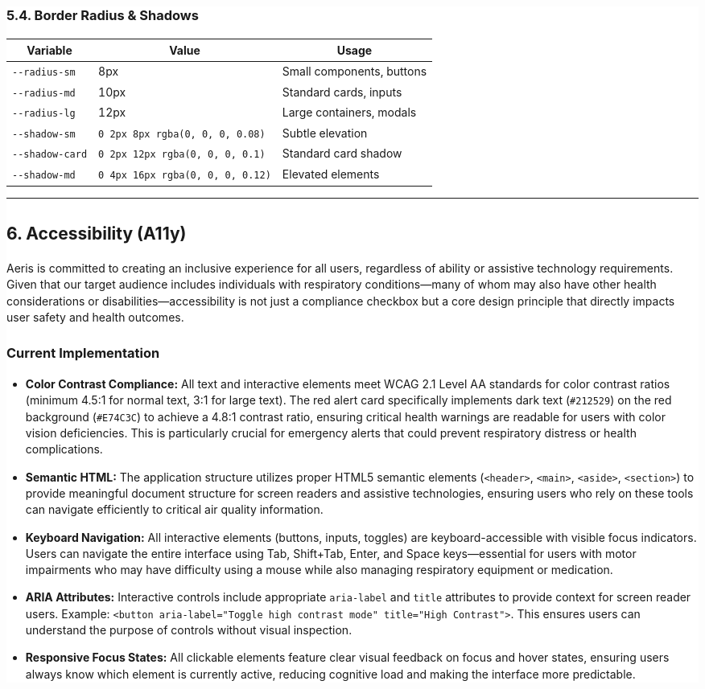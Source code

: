 ### 5.4. Border Radius & Shadows

| Variable | Value | Usage |
|----------|-------|-------|
| `--radius-sm` | 8px | Small components, buttons |
| `--radius-md` | 10px | Standard cards, inputs |
| `--radius-lg` | 12px | Large containers, modals |
| `--shadow-sm` | `0 2px 8px rgba(0, 0, 0, 0.08)` | Subtle elevation |
| `--shadow-card` | `0 2px 12px rgba(0, 0, 0, 0.1)` | Standard card shadow |
| `--shadow-md` | `0 4px 16px rgba(0, 0, 0, 0.12)` | Elevated elements |

---

## 6. Accessibility (A11y)

Aeris is committed to creating an inclusive experience for all users, regardless of ability or assistive technology requirements. Given that our target audience includes individuals with respiratory conditions—many of whom may also have other health considerations or disabilities—accessibility is not just a compliance checkbox but a core design principle that directly impacts user safety and health outcomes.

### Current Implementation

* **Color Contrast Compliance:** 
  All text and interactive elements meet WCAG 2.1 Level AA standards for color contrast ratios (minimum 4.5:1 for normal text, 3:1 for large text). The red alert card specifically implements dark text (`#212529`) on the red background (`#E74C3C`) to achieve a 4.8:1 contrast ratio, ensuring critical health warnings are readable for users with color vision deficiencies. This is particularly crucial for emergency alerts that could prevent respiratory distress or health complications.

* **Semantic HTML:** 
  The application structure utilizes proper HTML5 semantic elements (`<header>`, `<main>`, `<aside>`, `<section>`) to provide meaningful document structure for screen readers and assistive technologies, ensuring users who rely on these tools can navigate efficiently to critical air quality information.

* **Keyboard Navigation:** 
  All interactive elements (buttons, inputs, toggles) are keyboard-accessible with visible focus indicators. Users can navigate the entire interface using Tab, Shift+Tab, Enter, and Space keys—essential for users with motor impairments who may have difficulty using a mouse while also managing respiratory equipment or medication.

* **ARIA Attributes:** 
  Interactive controls include appropriate `aria-label` and `title` attributes to provide context for screen reader users. Example: `<button aria-label="Toggle high contrast mode" title="High Contrast">`. This ensures users can understand the purpose of controls without visual inspection.

* **Responsive Focus States:** 
  All clickable elements feature clear visual feedback on focus and hover states, ensuring users always know which element is currently active, reducing cognitive load and making the interface more predictable.
